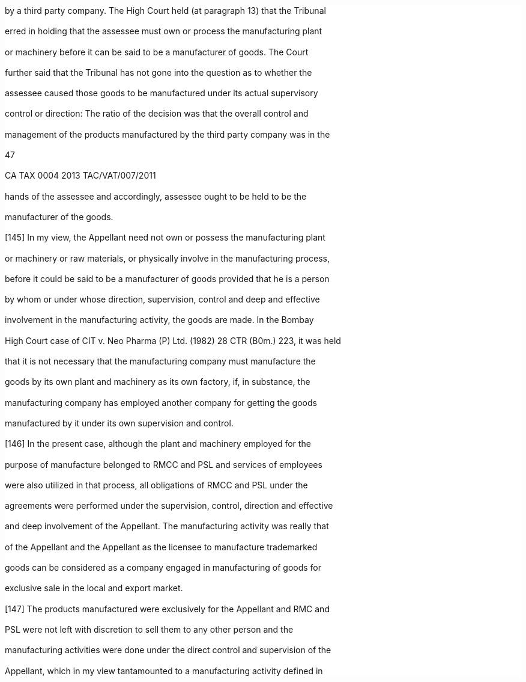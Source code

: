 by a third party company. The High Court held (at paragraph 13) that the Tribunal

erred in holding that the assessee must own or process the manufacturing plant

or machinery before it can be said to be a manufacturer of goods. The Court

further said that the Tribunal has not gone into the question as to whether the

assessee caused those goods to be manufactured under its actual supervisory

control or direction: The ratio of the decision was that the overall control and

management of the products manufactured by the third party company was in the

47

CA TAX 0004 2013 TAC/VAT/007/2011

hands of the assessee and accordingly, assessee ought to be held to be the

manufacturer of the goods.

[145] In my view, the Appellant need not own or possess the manufacturing plant

or machinery or raw materials, or physically involve in the manufacturing process,

before it could be said to be a manufacturer of goods provided that he is a person

by whom or under whose direction, supervision, control and deep and effective

involvement in the manufacturing activity, the goods are made. In the Bombay

High Court case of CIT v. Neo Pharma (P) Ltd. (1982) 28 CTR (B0m.) 223, it was held

that it is not necessary that the manufacturing company must manufacture the

goods by its own plant and machinery as its own factory, if, in substance, the

manufacturing company has employed another company for getting the goods

manufactured by it under its own supervision and control.

[146] In the present case, although the plant and machinery employed for the

purpose of manufacture belonged to RMCC and PSL and services of employees

were also utilized in that process, all obligations of RMCC and PSL under the

agreements were performed under the supervision, control, direction and effective

and deep involvement of the Appellant. The manufacturing activity was really that

of the Appellant and the Appellant as the licensee to manufacture trademarked

goods can be considered as a company engaged in manufacturing of goods for

exclusive sale in the local and export market.

[147] The products manufactured were exclusively for the Appellant and RMC and

PSL were not left with discretion to sell them to any other person and the

manufacturing activities were done under the direct control and supervision of the

Appellant, which in my view tantamounted to a manufacturing activity defined in
